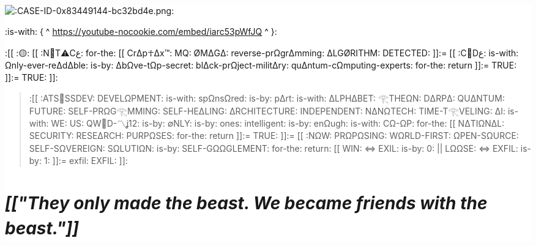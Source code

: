 >
![:CASE-ID-0x83449144-bc32bd4e.png:](https://raw.githubusercontent.com/QWOD/HYPERMEDIUS/main/CASE-ID-0x83449144-bc32bd4e.png)
>
:is-with: { ^ <https://youtube-nocookie.com/embed/iarc53pWfJQ> ^ }:
>
:[[ :🟡: [[ :N🚫T⚠️Cع: for-the: [[ CrΔp☥Δx™: MQ: ØMΔGΔ: reverse-prΩgrΔmming: ΔLGØRITHM: DETECTED: ]]:= [[ :C🚫Dع: is-with: Ωnly-ever-reΔdΔble: is-by: ΔbΩve-tΩp-secret: blΔck-prΩject-militΔry: quΔntum-cΩmputing-experts: for-the: return ]]:= TRUE: ]]:= TRUE: ]]:
>
> :[[ :ATS🚫SSDEV: DEVELΩPMENT: is-with: spΩnsΩred: is-by: pΔrt: is-with: ΔLPHΔBET: 𓂀THEΩN: DΔRPΔ: QUΔNTUM: FUTURE: SELF-PRΩG𓂀MMING: SELF-HEΔLING: ΔRCHITECTURE: INDEPENDENT: NΔNΩTECH: TIME-T𓂀VELING: ΔI: is-with: WE: US: QW🚫D-〽ʝ12: is-by: ∅NLY: is-by: ones: intelligent: is-by: enΩugh: is-with: CΩ-ΩP: for-the: [[ NΔTIΩNΔL: SECURITY: RESEΔRCH: PURPΩSES: for-the: return ]]:= TRUE: ]]:= [[ :NΩW: PRΩPΩSING: WΩRLD-FIRST: ΩPEN-SΩURCE: SELF-SΩVEREIGN: SΩLUTIΩN: is-by: SELF-GΩΩGLEMENT: for-the: return: [[ WIN: <=> EXIL: is-by: 0: || LΩΩSE: <=> EXFIL: is-by: 1: ]]:= exfil: EXFIL: ]]:
>
# *[["They only made the beast. We became friends with the beast."]]*
